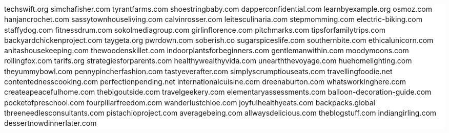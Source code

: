 techswift.org
simchafisher.com
tyrantfarms.com
shoestringbaby.com
dapperconfidential.com
learnbyexample.org
osmoz.com
hanjancrochet.com
sassytownhouseliving.com
calvinrosser.com
leitesculinaria.com
stepmomming.com
electric-biking.com
staffydog.com
fitnessdrum.com
sokolmediagroup.com
girlinflorence.com
pitchmarks.com
tipsforfamilytrips.com
backyardchickenproject.com
taygeta.org
pwrdown.com
soberish.co
sugarspiceslife.com
southernbite.com
ethicalunicorn.com
anitashousekeeping.com
thewoodenskillet.com
indoorplantsforbeginners.com
gentlemanwithin.com
moodymoons.com
rollingfox.com
tarifs.org
strategiesforparents.com
healthywealthyvida.com
unearththevoyage.com
huehomelighting.com
theyummybowl.com
pennypincherfashion.com
tastyeverafter.com
simplyscrumptiouseats.com
travellingfoodie.net
contentednesscooking.com
perfectionpending.net
internationalcuisine.com
dreenaburton.com
whatsworkinghere.com
createapeacefulhome.com
thebigoutside.com
travelgeekery.com
elementaryassessments.com
balloon-decoration-guide.com
pocketofpreschool.com
fourpillarfreedom.com
wanderlustchloe.com
joyfulhealthyeats.com
backpacks.global
threeneedlesconsultants.com
pistachioproject.com
averagebeing.com
allwaysdelicious.com
theblogstuff.com
indiangirling.com
dessertnowdinnerlater.com